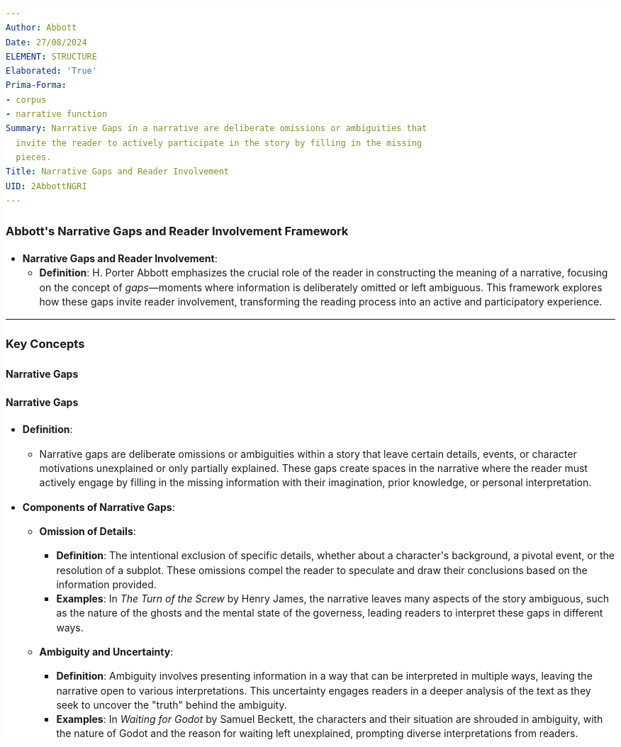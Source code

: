 ```yaml
---
Author: Abbott
Date: 27/08/2024
ELEMENT: STRUCTURE
Elaborated: 'True'
Prima-Forma:
- corpus
- narrative function
Summary: Narrative Gaps in a narrative are deliberate omissions or ambiguities that
  invite the reader to actively participate in the story by filling in the missing
  pieces.
Title: Narrative Gaps and Reader Involvement
UID: 2AbbottNGRI
---
```

### **Abbott's Narrative Gaps and Reader Involvement Framework**

- **Narrative Gaps and Reader Involvement**:
  - **Definition**: H. Porter Abbott emphasizes the crucial role of the reader in constructing the meaning of a narrative, focusing on the concept of *gaps*—moments where information is deliberately omitted or left ambiguous. This framework explores how these gaps invite reader involvement, transforming the reading process into an active and participatory experience.

---

### **Key Concepts**

#### **Narrative Gaps**

#### **Narrative Gaps**

- **Definition**:
  - Narrative gaps are deliberate omissions or ambiguities within a story that leave certain details, events, or character motivations unexplained or only partially explained. These gaps create spaces in the narrative where the reader must actively engage by filling in the missing information with their imagination, prior knowledge, or personal interpretation.

- **Components of Narrative Gaps**:
  - **Omission of Details**:
    - **Definition**: The intentional exclusion of specific details, whether about a character's background, a pivotal event, or the resolution of a subplot. These omissions compel the reader to speculate and draw their conclusions based on the information provided.
    - **Examples**: In *The Turn of the Screw* by Henry James, the narrative leaves many aspects of the story ambiguous, such as the nature of the ghosts and the mental state of the governess, leading readers to interpret these gaps in different ways.

  - **Ambiguity and Uncertainty**:
    - **Definition**: Ambiguity involves presenting information in a way that can be interpreted in multiple ways, leaving the narrative open to various interpretations. This uncertainty engages readers in a deeper analysis of the text as they seek to uncover the "truth" behind the ambiguity.
    - **Examples**: In *Waiting for Godot* by Samuel Beckett, the characters and their situation are shrouded in ambiguity, with the nature of Godot and the reason for waiting left unexplained, prompting diverse interpretations from readers.
